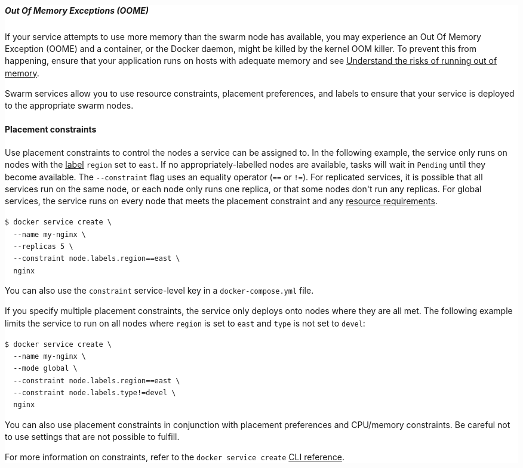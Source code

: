 ##### Out Of Memory Exceptions (OOME)

If your service attempts to use more memory than the swarm node has available,
you may experience an Out Of Memory Exception (OOME) and a container, or the
Docker daemon, might be killed by the kernel OOM killer. To prevent this from
happening, ensure that your application runs on hosts with adequate memory and
see
[Understand the risks of running out of memory](../../config/containers/resource_constraints.md#understand-the-risks-of-running-out-of-memory).

Swarm services allow you to use resource constraints, placement preferences, and
labels to ensure that your service is deployed to the appropriate swarm nodes.

#### Placement constraints

Use placement constraints to control the nodes a service can be assigned to. In
the following example, the service only runs on nodes with the
[label](manage-nodes.md#add-or-remove-label-metadata) `region` set
to `east`. If no appropriately-labelled nodes are available, tasks will wait in
`Pending` until they become available. The `--constraint` flag uses an equality
operator (`==` or `!=`). For replicated services, it is possible that all
services run on the same node, or each node only runs one replica, or that some
nodes don't run any replicas. For global services, the service runs on every
node that meets the placement constraint and any [resource requirements](#reserve-memory-or-cpus-for-a-service).

```console
$ docker service create \
  --name my-nginx \
  --replicas 5 \
  --constraint node.labels.region==east \
  nginx
```

You can also use the `constraint` service-level key in a `docker-compose.yml`
file.

If you specify multiple placement constraints, the service only deploys onto
nodes where they are all met. The following example limits the service to run on
all nodes where `region` is set to `east` and `type` is not set to `devel`:

```console
$ docker service create \
  --name my-nginx \
  --mode global \
  --constraint node.labels.region==east \
  --constraint node.labels.type!=devel \
  nginx
```

You can also use placement constraints in conjunction with placement preferences
and CPU/memory constraints. Be careful not to use settings that are not
possible to fulfill.

For more information on constraints, refer to the `docker service create`
[CLI reference](../reference/commandline/service_create.md).
